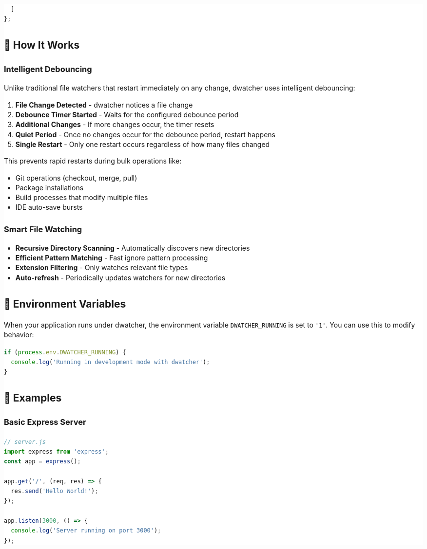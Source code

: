 ```javascript
  ]
};
```

## 🎯 How It Works

### Intelligent Debouncing

Unlike traditional file watchers that restart immediately on any change, dwatcher uses intelligent debouncing:

1. **File Change Detected** - dwatcher notices a file change
2. **Debounce Timer Started** - Waits for the configured debounce period
3. **Additional Changes** - If more changes occur, the timer resets
4. **Quiet Period** - Once no changes occur for the debounce period, restart happens
5. **Single Restart** - Only one restart occurs regardless of how many files changed

This prevents rapid restarts during bulk operations like:
- Git operations (checkout, merge, pull)
- Package installations
- Build processes that modify multiple files
- IDE auto-save bursts

### Smart File Watching

- **Recursive Directory Scanning** - Automatically discovers new directories
- **Efficient Pattern Matching** - Fast ignore pattern processing
- **Extension Filtering** - Only watches relevant file types
- **Auto-refresh** - Periodically updates watchers for new directories

## 🔧 Environment Variables

When your application runs under dwatcher, the environment variable `DWATCHER_RUNNING` is set to `'1'`. You can use this to modify behavior:

```javascript
if (process.env.DWATCHER_RUNNING) {
  console.log('Running in development mode with dwatcher');
}
```

## 📝 Examples

### Basic Express Server

```javascript
// server.js
import express from 'express';
const app = express();

app.get('/', (req, res) => {
  res.send('Hello World!');
});

app.listen(3000, () => {
  console.log('Server running on port 3000');
});
```
